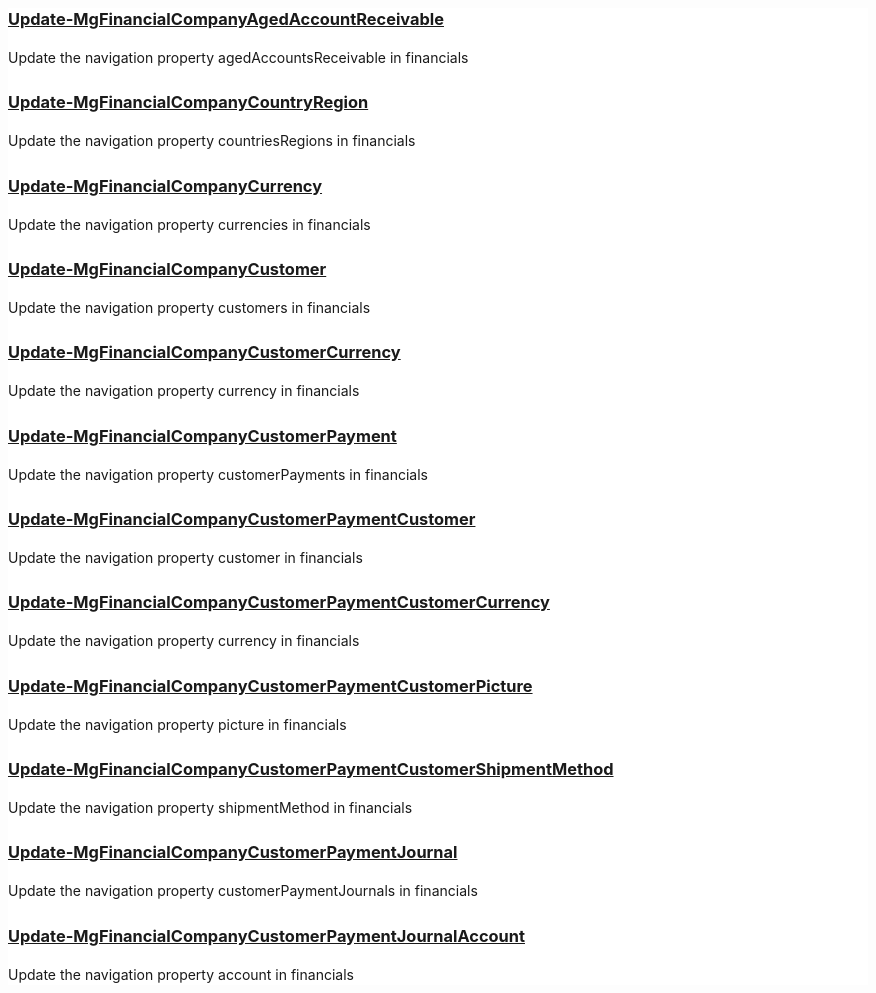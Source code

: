 ### [Update-MgFinancialCompanyAgedAccountReceivable](Update-MgFinancialCompanyAgedAccountReceivable.md)
Update the navigation property agedAccountsReceivable in financials

### [Update-MgFinancialCompanyCountryRegion](Update-MgFinancialCompanyCountryRegion.md)
Update the navigation property countriesRegions in financials

### [Update-MgFinancialCompanyCurrency](Update-MgFinancialCompanyCurrency.md)
Update the navigation property currencies in financials

### [Update-MgFinancialCompanyCustomer](Update-MgFinancialCompanyCustomer.md)
Update the navigation property customers in financials

### [Update-MgFinancialCompanyCustomerCurrency](Update-MgFinancialCompanyCustomerCurrency.md)
Update the navigation property currency in financials

### [Update-MgFinancialCompanyCustomerPayment](Update-MgFinancialCompanyCustomerPayment.md)
Update the navigation property customerPayments in financials

### [Update-MgFinancialCompanyCustomerPaymentCustomer](Update-MgFinancialCompanyCustomerPaymentCustomer.md)
Update the navigation property customer in financials

### [Update-MgFinancialCompanyCustomerPaymentCustomerCurrency](Update-MgFinancialCompanyCustomerPaymentCustomerCurrency.md)
Update the navigation property currency in financials

### [Update-MgFinancialCompanyCustomerPaymentCustomerPicture](Update-MgFinancialCompanyCustomerPaymentCustomerPicture.md)
Update the navigation property picture in financials

### [Update-MgFinancialCompanyCustomerPaymentCustomerShipmentMethod](Update-MgFinancialCompanyCustomerPaymentCustomerShipmentMethod.md)
Update the navigation property shipmentMethod in financials

### [Update-MgFinancialCompanyCustomerPaymentJournal](Update-MgFinancialCompanyCustomerPaymentJournal.md)
Update the navigation property customerPaymentJournals in financials

### [Update-MgFinancialCompanyCustomerPaymentJournalAccount](Update-MgFinancialCompanyCustomerPaymentJournalAccount.md)
Update the navigation property account in financials

